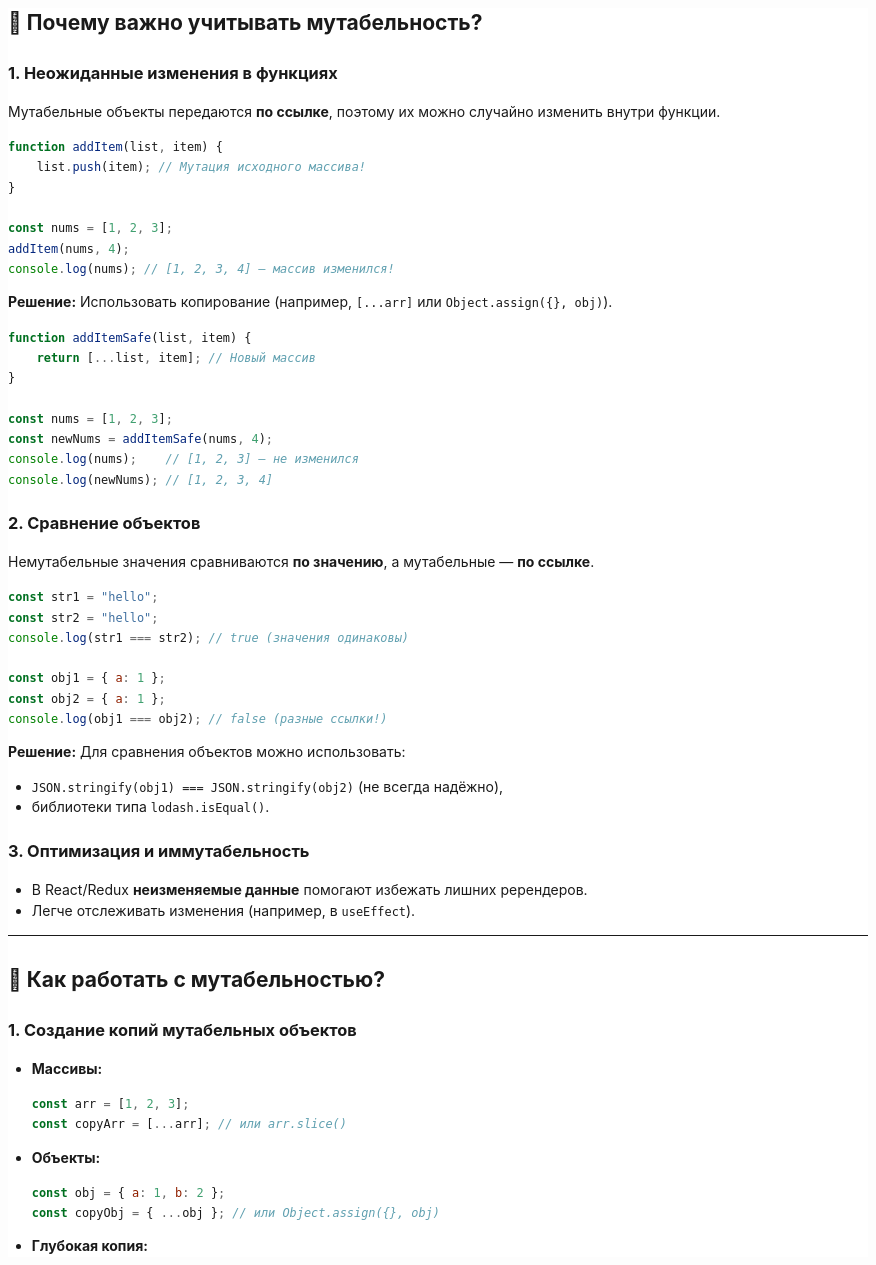 ## 🔹 **Почему важно учитывать мутабельность?**
### 1. **Неожиданные изменения в функциях**
Мутабельные объекты передаются **по ссылке**, поэтому их можно случайно изменить внутри функции.

   ```javascript
   function addItem(list, item) {
       list.push(item); // Мутация исходного массива!
   }

   const nums = [1, 2, 3];
   addItem(nums, 4);
   console.log(nums); // [1, 2, 3, 4] – массив изменился!
   ```

**Решение:** Использовать копирование (например, `[...arr]` или `Object.assign({}, obj)`).

   ```javascript
   function addItemSafe(list, item) {
       return [...list, item]; // Новый массив
   }

   const nums = [1, 2, 3];
   const newNums = addItemSafe(nums, 4);
   console.log(nums);    // [1, 2, 3] – не изменился
   console.log(newNums); // [1, 2, 3, 4]
   ```

### 2. **Сравнение объектов**
Немутабельные значения сравниваются **по значению**, а мутабельные — **по ссылке**.

   ```javascript
   const str1 = "hello";
   const str2 = "hello";
   console.log(str1 === str2); // true (значения одинаковы)

   const obj1 = { a: 1 };
   const obj2 = { a: 1 };
   console.log(obj1 === obj2); // false (разные ссылки!)
   ```

**Решение:** Для сравнения объектов можно использовать:
- `JSON.stringify(obj1) === JSON.stringify(obj2)` (не всегда надёжно),
- библиотеки типа `lodash.isEqual()`.

### 3. **Оптимизация и иммутабельность**
- В React/Redux **неизменяемые данные** помогают избежать лишних ререндеров.
- Легче отслеживать изменения (например, в `useEffect`).

---

## 🔹 **Как работать с мутабельностью?**
### 1. **Создание копий мутабельных объектов**
- **Массивы:**
  ```javascript
  const arr = [1, 2, 3];
  const copyArr = [...arr]; // или arr.slice()
  ```
- **Объекты:**
  ```javascript
  const obj = { a: 1, b: 2 };
  const copyObj = { ...obj }; // или Object.assign({}, obj)
  ```
- **Глубокая копия:**
  ```javascript
  ```